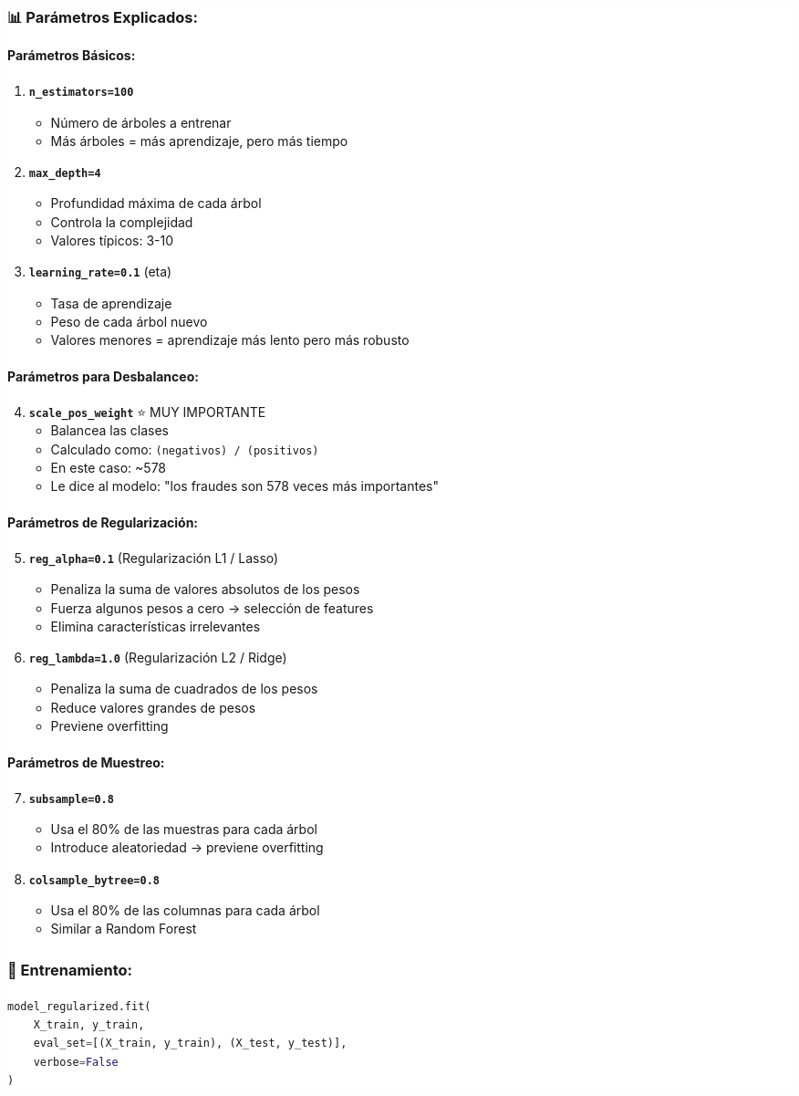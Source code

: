 ### 📊 Parámetros Explicados:

#### Parámetros Básicos:

1. **`n_estimators=100`**
   - Número de árboles a entrenar
   - Más árboles = más aprendizaje, pero más tiempo

2. **`max_depth=4`**
   - Profundidad máxima de cada árbol
   - Controla la complejidad
   - Valores típicos: 3-10

3. **`learning_rate=0.1`** (eta)
   - Tasa de aprendizaje
   - Peso de cada árbol nuevo
   - Valores menores = aprendizaje más lento pero más robusto

#### Parámetros para Desbalanceo:

4. **`scale_pos_weight`** ⭐ MUY IMPORTANTE
   - Balancea las clases
   - Calculado como: `(negativos) / (positivos)`
   - En este caso: ~578
   - Le dice al modelo: "los fraudes son 578 veces más importantes"

#### Parámetros de Regularización:

5. **`reg_alpha=0.1`** (Regularización L1 / Lasso)
   - Penaliza la suma de valores absolutos de los pesos
   - Fuerza algunos pesos a cero → selección de features
   - Elimina características irrelevantes

6. **`reg_lambda=1.0`** (Regularización L2 / Ridge)
   - Penaliza la suma de cuadrados de los pesos
   - Reduce valores grandes de pesos
   - Previene overfitting

#### Parámetros de Muestreo:

7. **`subsample=0.8`**
   - Usa el 80% de las muestras para cada árbol
   - Introduce aleatoriedad → previene overfitting

8. **`colsample_bytree=0.8`**
   - Usa el 80% de las columnas para cada árbol
   - Similar a Random Forest

### 🎯 Entrenamiento:

```python
model_regularized.fit(
    X_train, y_train,
    eval_set=[(X_train, y_train), (X_test, y_test)],
    verbose=False
)
```
